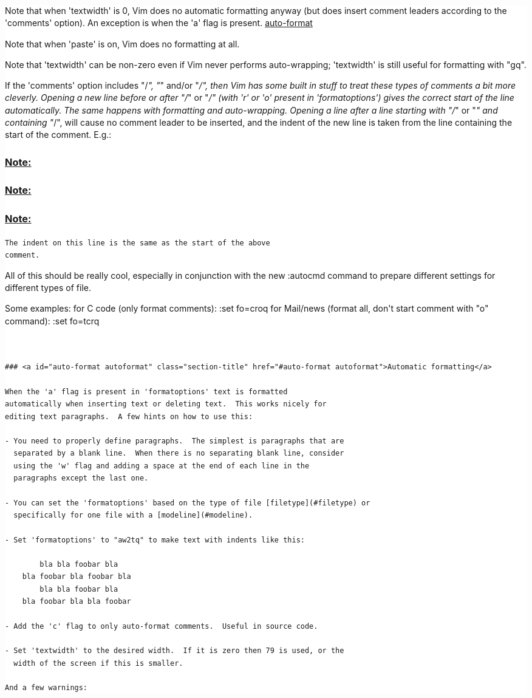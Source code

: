 Note that when 'textwidth' is 0, Vim does no automatic formatting anyway (but
does insert comment leaders according to the 'comments' option).  An exception
is when the 'a' flag is present. [auto-format](#auto-format)

Note that when 'paste' is on, Vim does no formatting at all.

Note that 'textwidth' can be non-zero even if Vim never performs auto-wrapping;
'textwidth' is still useful for formatting with "gq".

If the 'comments' option includes "/*", "*" and/or "*/", then Vim has some
built in stuff to treat these types of comments a bit more cleverly.
Opening a new line before or after "/*" or "*/" (with 'r' or 'o' present in
'formatoptions') gives the correct start of the line automatically.  The same
happens with formatting and auto-wrapping.  Opening a line after a line
starting with "/*" or "*" and containing "*/", will cause no comment leader to
be inserted, and the indent of the new line is taken from the line containing
the start of the comment.
E.g.:
### <a id="/ ~" class="section-title" href="#/ ~">Note:</a>
### <a id=" Your typical comment. ~" class="section-title" href="# Your typical comment. ~">Note:</a>
### <a id="/ ~" class="section-title" href="#/ ~">Note:</a>
    The indent on this line is the same as the start of the above
    comment.

All of this should be really cool, especially in conjunction with the new
:autocmd command to prepare different settings for different types of file.

Some examples:
  for C code (only format comments):
	:set fo=croq
 for Mail/news	(format all, don't start comment with "o" command):
	:set fo=tcrq
```


### <a id="auto-format autoformat" class="section-title" href="#auto-format autoformat">Automatic formatting</a>

When the 'a' flag is present in 'formatoptions' text is formatted
automatically when inserting text or deleting text.  This works nicely for
editing text paragraphs.  A few hints on how to use this:

- You need to properly define paragraphs.  The simplest is paragraphs that are
  separated by a blank line.  When there is no separating blank line, consider
  using the 'w' flag and adding a space at the end of each line in the
  paragraphs except the last one.

- You can set the 'formatoptions' based on the type of file [filetype](#filetype) or
  specifically for one file with a [modeline](#modeline).

- Set 'formatoptions' to "aw2tq" to make text with indents like this:

	    bla bla foobar bla 
	bla foobar bla foobar bla
	    bla bla foobar bla 
	bla foobar bla bla foobar

- Add the 'c' flag to only auto-format comments.  Useful in source code.

- Set 'textwidth' to the desired width.  If it is zero then 79 is used, or the
  width of the screen if this is smaller.

And a few warnings:
```